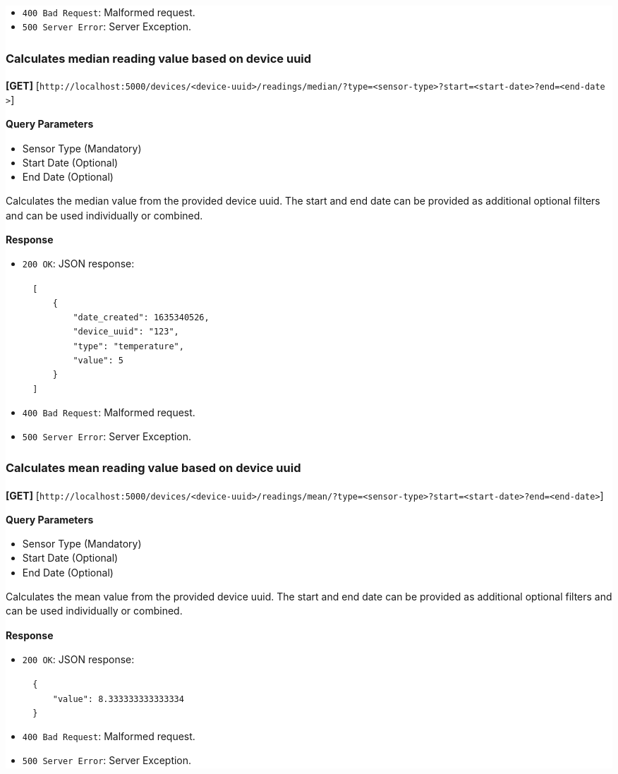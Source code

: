 - ``400 Bad Request``: Malformed request.
- ``500 Server Error``: Server Exception.

### Calculates median reading value based on device uuid

**[GET]** [`http://localhost:5000/devices/<device-uuid>/readings/median/?type=<sensor-type>?start=<start-date>?end=<end-date>`]

**Query Parameters**

- Sensor Type (Mandatory)
- Start Date (Optional)
- End Date (Optional)

Calculates the median value from the provided device uuid. The start and end date can be provided as additional optional filters and can be used individually or combined.

**Response**

- ``200 OK``: JSON response:

        [
            {
                "date_created": 1635340526,
                "device_uuid": "123",
                "type": "temperature",
                "value": 5
            }
        ]

- ``400 Bad Request``: Malformed request.
- ``500 Server Error``: Server Exception.

### Calculates mean reading value based on device uuid

**[GET]** [`http://localhost:5000/devices/<device-uuid>/readings/mean/?type=<sensor-type>?start=<start-date>?end=<end-date>`]

**Query Parameters**

- Sensor Type (Mandatory)
- Start Date (Optional)
- End Date (Optional)

Calculates the mean value from the provided device uuid. The start and end date can be provided as additional optional filters and can be used individually or combined.

**Response**

- ``200 OK``: JSON response:

        {
            "value": 8.333333333333334
        }

- ``400 Bad Request``: Malformed request.
- ``500 Server Error``: Server Exception.
